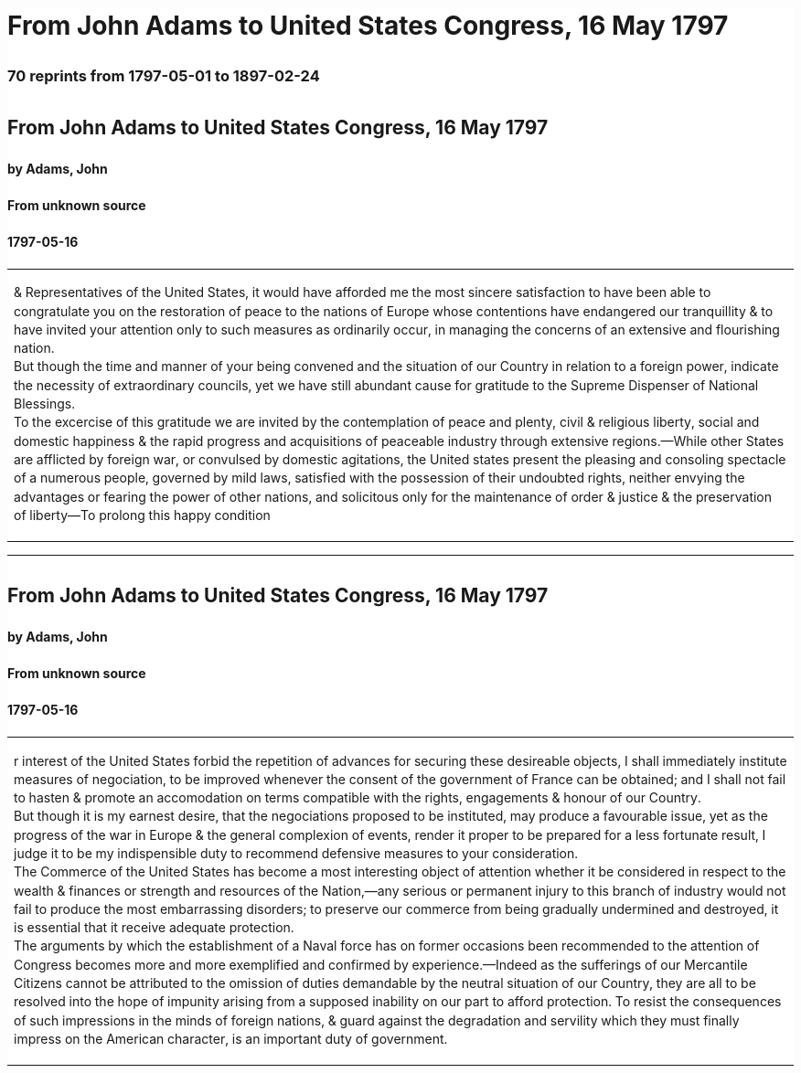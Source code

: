 
# From John Adams to United States Congress, 16 May 1797

### 70 reprints from 1797-05-01 to 1897-02-24

## From John Adams to United States Congress, 16 May 1797

#### by Adams, John

#### From unknown source

#### 1797-05-16

<table style="width: 100%;"><tr><td style="width: 50%">

&amp; Representatives of the United States, it would have afforded me the most sincere satisfaction to have been able to congratulate you on the restoration of peace to the nations of Europe whose contentions have endangered our tranquillity &amp; to have invited your attention only to such measures as ordinarily occur, in managing the concerns of an extensive and flourishing nation.  
But though the time and manner of your being convened and the situation of our Country in relation to a foreign power, indicate the necessity of extraordinary councils, yet we have still abundant cause for gratitude to the Supreme Dispenser of National Blessings.  
To the excercise of this gratitude we are invited by the contemplation of peace and plenty, civil &amp; religious liberty, social and domestic happiness &amp; the rapid progress and acquisitions of peaceable industry through extensive regions.—While other States are afflicted by foreign war, or convulsed by domestic agitations, the United states present the pleasing and consoling spectacle of a numerous people, governed by mild laws, satisfied with the possession of their undoubted rights, neither envying the advantages or fearing the power of other nations, and solicitous only for the maintenance of order &amp; justice &amp; the preservation of liberty—To prolong this happy condition 
</td></tr></table>

---

## From John Adams to United States Congress, 16 May 1797

#### by Adams, John

#### From unknown source

#### 1797-05-16

<table style="width: 100%;"><tr><td style="width: 50%">

r interest of the United States forbid the repetition of advances for securing these desireable objects, I shall immediately institute measures of negociation, to be improved whenever the consent of the government of France can be obtained; and I shall not fail to hasten &amp; promote an accomodation on terms compatible with the rights, engagements &amp; honour of our Country.  
But though it is my earnest desire, that the negociations proposed to be instituted, may produce a favourable issue, yet as the progress of the war in Europe &amp; the general complexion of events, render it proper to be prepared for a less fortunate result, I judge it to be my indispensible duty to recommend defensive measures to your consideration.  
The Commerce of the United States has become a most interesting object of attention whether it be considered in respect to the wealth &amp; finances or strength and resources of the Nation,—any serious or permanent injury to this branch of industry would not fail to produce the most embarrassing disorders; to preserve our commerce from being gradually undermined and destroyed, it is essential that it receive adequate protection.  
The arguments by which the establishment of a Naval force has on former occasions been recommended to the attention of Congress becomes more and more exemplified and confirmed by experience.—Indeed as the sufferings of our Mercantile Citizens cannot be attributed to the omission of duties demandable by the neutral situation of our Country, they are all to be resolved into the hope of impunity arising from a supposed inability on our part to afford protection. To resist the consequences of such impressions in the minds of foreign nations, &amp; guard against the degradation and servility which they must finally impress on the American character, is an important duty of government.